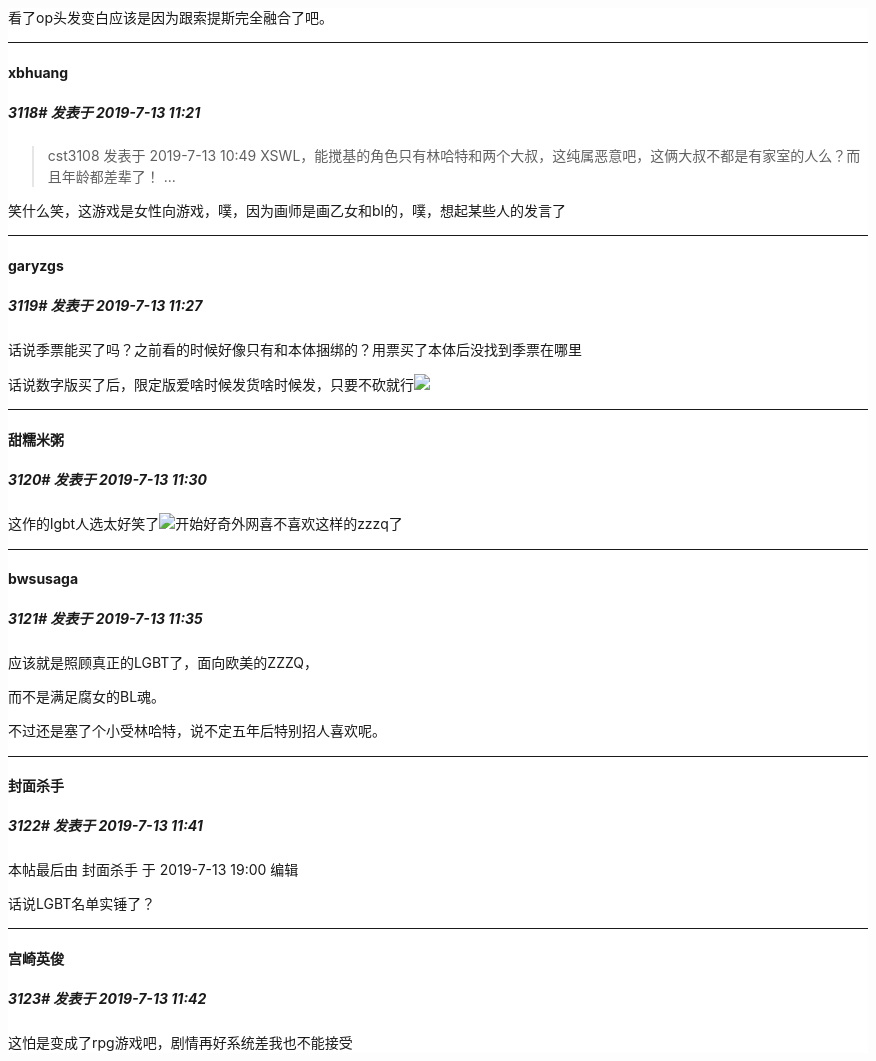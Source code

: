 看了op头发变白应该是因为跟索提斯完全融合了吧。

*****

####  xbhuang  
##### 3118#       发表于 2019-7-13 11:21

<blockquote>cst3108 发表于 2019-7-13 10:49
XSWL，能搅基的角色只有林哈特和两个大叔，这纯属恶意吧，这俩大叔不都是有家室的人么？而且年龄都差辈了！ ...</blockquote>
笑什么笑，这游戏是女性向游戏，噗，因为画师是画乙女和bl的，噗，想起某些人的发言了

*****

####  garyzgs  
##### 3119#       发表于 2019-7-13 11:27

话说季票能买了吗？之前看的时候好像只有和本体捆绑的？用票买了本体后没找到季票在哪里

话说数字版买了后，限定版爱啥时候发货啥时候发，只要不砍就行<img src="https://static.saraba1st.com/image/smiley/face2017/067.png" referrerpolicy="no-referrer">

*****

####  甜糯米粥  
##### 3120#       发表于 2019-7-13 11:30

这作的lgbt人选太好笑了<img src="https://static.saraba1st.com/image/smiley/face2017/066.png" referrerpolicy="no-referrer">开始好奇外网喜不喜欢这样的zzzq了



*****

####  bwsusaga  
##### 3121#       发表于 2019-7-13 11:35

应该就是照顾真正的LGBT了，面向欧美的ZZZQ，

而不是满足腐女的BL魂。

不过还是塞了个小受林哈特，说不定五年后特别招人喜欢呢。

*****

####  封面杀手  
##### 3122#       发表于 2019-7-13 11:41

 本帖最后由 封面杀手 于 2019-7-13 19:00 编辑 

话说LGBT名单实锤了？

*****

####  宫崎英俊  
##### 3123#       发表于 2019-7-13 11:42

这怕是变成了rpg游戏吧，剧情再好系统差我也不能接受
